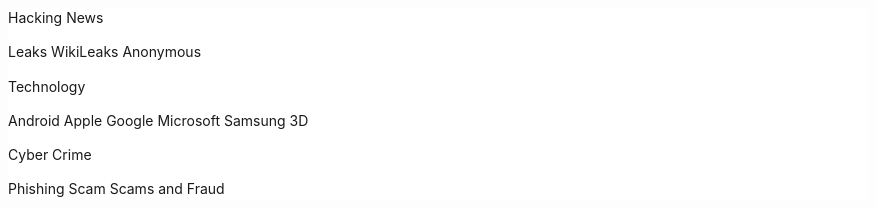 






















































 






Hacking News

Leaks
WikiLeaks
Anonymous


Technology

Android
Apple
Google
Microsoft
Samsung
3D


Cyber Crime

Phishing Scam
Scams and Fraud
